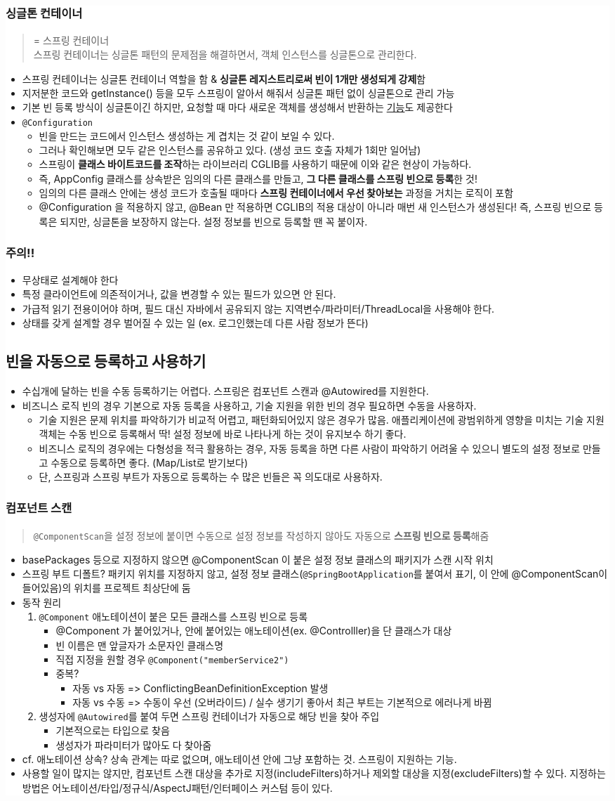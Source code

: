 ### 싱글톤 컨테이너
> = 스프링 컨테이너 <br/>
> 스프링 컨테이너는 싱글톤 패턴의 문제점을 해결하면서, 객체 인스턴스를 싱글톤으로 관리한다.
- 스프링 컨테이너는 싱글톤 컨테이너 역할을 함 & **싱글톤 레지스트리로써 빈이 1개만 생성되게 강제**함
- 지저분한 코드와 getInstance() 등을 모두 스프링이 알아서 해줘서 싱글톤 패턴 없이 싱글톤으로 관리 가능
- 기본 빈 등록 방식이 싱글톤이긴 하지만, 요청할 때 마다 새로운 객체를 생성해서 반환하는 [기능]()도 제공한다
- `@Configuration`
    * 빈을 만드는 코드에서 인스턴스 생성하는 게 겹치는 것 같이 보일 수 있다.
    * 그러나 확인해보면 모두 같은 인스턴스를 공유하고 있다. (생성 코드 호출 자체가 1회만 일어남)
    * 스프링이 **클래스 바이트코드를 조작**하는 라이브러리 CGLIB를 사용하기 때문에 이와 같은 현상이 가능하다.
    * 즉, AppConfig 클래스를 상속받은 임의의 다른 클래스를 만들고, **그 다른 클래스를 스프링 빈으로 등록**한 것!
    * 임의의 다른 클래스 안에는 생성 코드가 호출될 때마다 **스프링 컨테이너에서 우선 찾아보는** 과정을 거치는 로직이 포함
    * @Configuration 을 적용하지 않고, @Bean 만 적용하면 CGLIB의 적용 대상이 아니라 매번 새 인스턴스가 생성된다! 즉, 스프링 빈으로 등록은 되지만, 싱글톤을 보장하지 않는다. 설정 정보를 빈으로 등록할 땐 꼭 붙이자.

### 주의!!
- 무상태로 설계해야 한다
- 특정 클라이언트에 의존적이거나, 값을 변경할 수 있는 필드가 있으면 안 된다.
- 가급적 읽기 전용이어야 하며, 필드 대신 자바에서 공유되지 않는 지역변수/파라미터/ThreadLocal을 사용해야 한다.
- 상태를 갖게 설계할 경우 벌어질 수 있는 일 (ex. 로그인했는데 다른 사람 정보가 뜬다)


## 빈을 자동으로 등록하고 사용하기
- 수십개에 달하는 빈을 수동 등록하기는 어렵다. 스프링은 컴포넌트 스캔과 @Autowired를 지원한다.
- 비즈니스 로직 빈의 경우 기본으로 자동 등록을 사용하고, 기술 지원을 위한 빈의 경우 필요하면 수동을 사용하자.
    * 기술 지원은 문제 위치를 파악하기가 비교적 어렵고, 패턴화되어있지 않은 경우가 많음. 애플리케이션에 광범위하게 영향을 미치는 기술 지원 객체는 수동 빈으로 등록해서 딱! 설정 정보에 바로 나타나게 하는 것이 유지보수 하기 좋다.
    * 비즈니스 로직의 경우에는 다형성을 적극 활용하는 경우, 자동 등록을 하면 다른 사람이 파악하기 어려울 수 있으니 별도의 설정 정보로 만들고 수동으로 등록하면 좋다. (Map/List로 받기보다)
    * 단, 스프링과 스프링 부트가 자동으로 등록하는 수 많은 빈들은 꼭 의도대로 사용하자.

### 컴포넌트 스캔
> `@ComponentScan`을 설정 정보에 붙이면 수동으로 설정 정보를 작성하지 않아도 자동으로 **스프링 빈으로 등록**해줌
- basePackages 등으로 지정하지 않으면 @ComponentScan 이 붙은 설정 정보 클래스의 패키지가 스캔 시작 위치
- 스프링 부트 디폴트? 패키지 위치를 지정하지 않고, 설정 정보 클래스(`@SpringBootApplication`를 붙여서 표기, 이 안에 @ComponentScan이 들어있음)의 위치를 프로젝트 최상단에 둠
- 동작 원리
    1. `@Component` 애노테이션이 붙은 모든 클래스를 스프링 빈으로 등록
        + @Component 가 붙어있거나, 안에 붙어있는 애노테이션(ex. @Controlller)을 단 클래스가 대상
        + 빈 이름은 맨 앞글자가 소문자인 클래스명
        + 직접 지정을 원할 경우 `@Component("memberService2")`
        + 중복?
            * 자동 vs 자동 => ConflictingBeanDefinitionException 발생
            * 자동 vs 수동 => 수동이 우선 (오버라이드) / 실수 생기기 좋아서 최근 부트는 기본적으로 에러나게 바뀜
    2. 생성자에 `@Autowired`를 붙여 두면 스프링 컨테이너가 자동으로 해당 빈을 찾아 주입
        + 기본적으로는 타입으로 찾음
        + 생성자가 파라미터가 많아도 다 찾아줌
- cf. 애노테이션 상속? 상속 관계는 따로 없으며, 애노테이션 안에 그냥 포함하는 것. 스프링이 지원하는 기능.
- 사용할 일이 많지는 않지만, 컴포넌트 스캔 대상을 추가로 지정(includeFilters)하거나 제외할 대상을 지정(excludeFilters)할 수 있다. 지정하는 방법은 어노테이션/타입/정규식/AspectJ패턴/인터페이스 커스텀 등이 있다.
